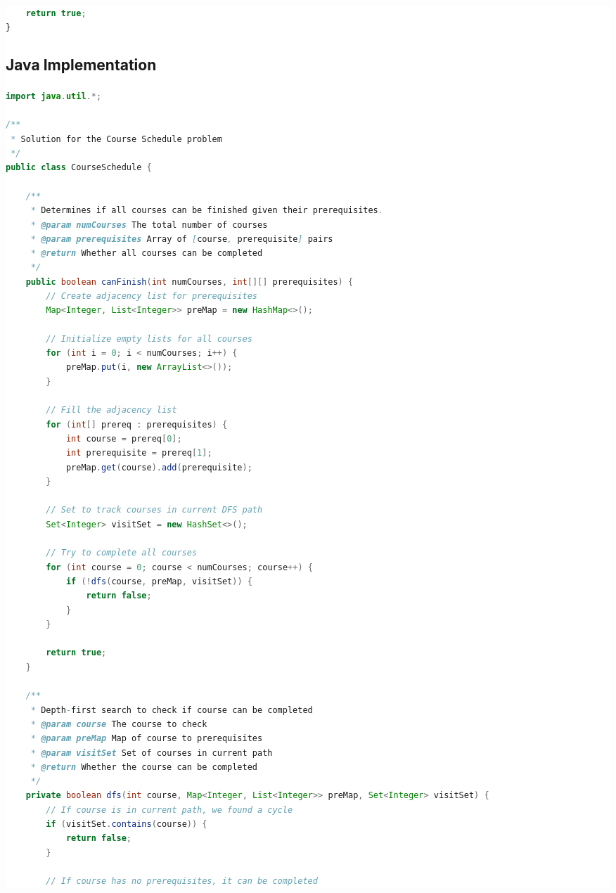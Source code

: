 ```javascript
    return true;
}
```

## Java Implementation

```java
import java.util.*;

/**
 * Solution for the Course Schedule problem
 */
public class CourseSchedule {
    
    /**
     * Determines if all courses can be finished given their prerequisites.
     * @param numCourses The total number of courses
     * @param prerequisites Array of [course, prerequisite] pairs
     * @return Whether all courses can be completed
     */
    public boolean canFinish(int numCourses, int[][] prerequisites) {
        // Create adjacency list for prerequisites
        Map<Integer, List<Integer>> preMap = new HashMap<>();
        
        // Initialize empty lists for all courses
        for (int i = 0; i < numCourses; i++) {
            preMap.put(i, new ArrayList<>());
        }
        
        // Fill the adjacency list
        for (int[] prereq : prerequisites) {
            int course = prereq[0];
            int prerequisite = prereq[1];
            preMap.get(course).add(prerequisite);
        }
        
        // Set to track courses in current DFS path
        Set<Integer> visitSet = new HashSet<>();
        
        // Try to complete all courses
        for (int course = 0; course < numCourses; course++) {
            if (!dfs(course, preMap, visitSet)) {
                return false;
            }
        }
        
        return true;
    }
    
    /**
     * Depth-first search to check if course can be completed
     * @param course The course to check
     * @param preMap Map of course to prerequisites
     * @param visitSet Set of courses in current path
     * @return Whether the course can be completed
     */
    private boolean dfs(int course, Map<Integer, List<Integer>> preMap, Set<Integer> visitSet) {
        // If course is in current path, we found a cycle
        if (visitSet.contains(course)) {
            return false;
        }
        
        // If course has no prerequisites, it can be completed
```